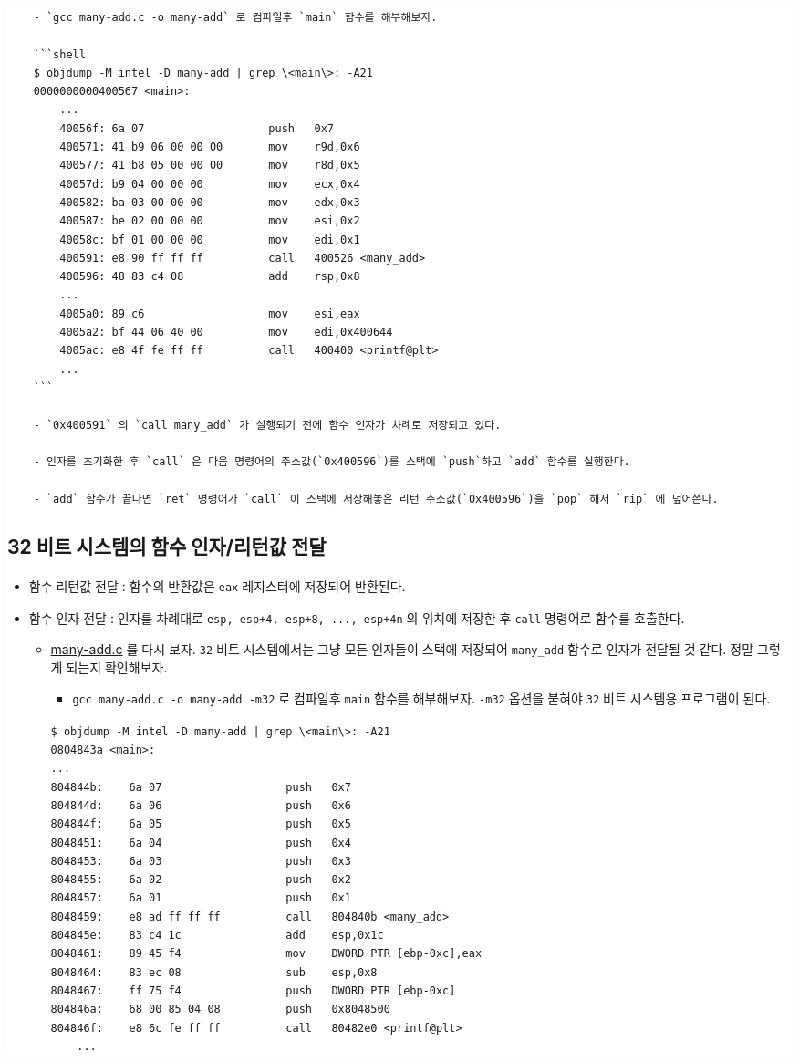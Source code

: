 		- `gcc many-add.c -o many-add` 로 컴파일후 `main` 함수를 해부해보자. 

		```shell
		$ objdump -M intel -D many-add | grep \<main\>: -A21
		0000000000400567 <main>:
			...
			40056f:	6a 07                	push   0x7
			400571:	41 b9 06 00 00 00    	mov    r9d,0x6
			400577:	41 b8 05 00 00 00    	mov    r8d,0x5
			40057d:	b9 04 00 00 00       	mov    ecx,0x4
			400582:	ba 03 00 00 00       	mov    edx,0x3
			400587:	be 02 00 00 00       	mov    esi,0x2
			40058c:	bf 01 00 00 00       	mov    edi,0x1
			400591:	e8 90 ff ff ff       	call   400526 <many_add>
			400596:	48 83 c4 08          	add    rsp,0x8
			...
			4005a0:	89 c6                	mov    esi,eax
			4005a2:	bf 44 06 40 00       	mov    edi,0x400644
			4005ac:	e8 4f fe ff ff       	call   400400 <printf@plt>
			...
		```
	
		- `0x400591` 의 `call many_add` 가 실행되기 전에 함수 인자가 차례로 저장되고 있다.
	
		- 인자를 초기화한 후 `call` 은 다음 명령어의 주소값(`0x400596`)를 스택에 `push`하고 `add` 함수를 실행한다.
		
		- `add` 함수가 끝나면 `ret` 명령어가 `call` 이 스택에 저장해놓은 리턴 주소값(`0x400596`)을 `pop` 해서 `rip` 에 덮어쓴다. 

## 32 비트 시스템의 함수 인자/리턴값 전달

- 함수 리턴값 전달 : 함수의 반환값은 `eax` 레지스터에 저장되어 반환된다.

- 함수 인자 전달 : 인자를 차례대로 `esp, esp+4, esp+8, ..., esp+4n` 의 위치에 저장한 후 `call` 명령어로 함수를 호출한다. 

	- [many-add.c](many-add.c) 를 다시 보자. `32` 비트 시스템에서는 그냥 모든 인자들이 스택에 저장되어 `many_add` 함수로 인자가 전달될 것 같다. 정말 그렇게 되는지 확인해보자. 
	
		- `gcc many-add.c -o many-add -m32` 로 컴파일후 `main` 함수를 해부해보자. `-m32` 옵션을 붙혀야 `32` 비트 시스템용 프로그램이 된다. 

		```shell
		$ objdump -M intel -D many-add | grep \<main\>: -A21
		0804843a <main>:
		...
		804844b:	6a 07                	push   0x7
		804844d:	6a 06                	push   0x6
		804844f:	6a 05                	push   0x5
		8048451:	6a 04                	push   0x4
		8048453:	6a 03                	push   0x3
		8048455:	6a 02                	push   0x2
		8048457:	6a 01                	push   0x1
		8048459:	e8 ad ff ff ff       	call   804840b <many_add>
		804845e:	83 c4 1c             	add    esp,0x1c
		8048461:	89 45 f4             	mov    DWORD PTR [ebp-0xc],eax
		8048464:	83 ec 08             	sub    esp,0x8
		8048467:	ff 75 f4             	push   DWORD PTR [ebp-0xc]
		804846a:	68 00 85 04 08       	push   0x8048500
		804846f:	e8 6c fe ff ff       	call   80482e0 <printf@plt>
			...
		```
	